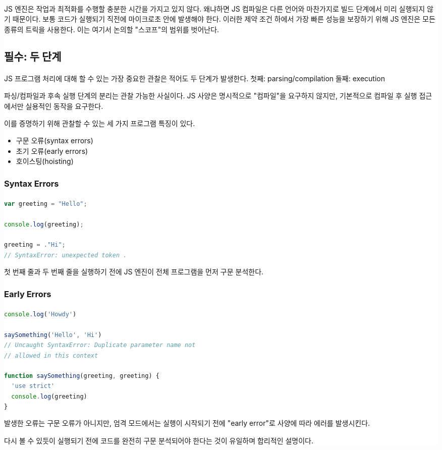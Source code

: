 JS 엔진은 작업과 최적화를 수행할 충분한 시간을 가지고 있지 않다.
왜냐하면 JS 컴파일은 다른 언어와 마찬가지로 빌드 단계에서 미리 실행되지 않기 때문이다.
보통 코드가 실행되기 직전에 마이크로초 안에 발생해야 한다.
이러한 제약 조건 하에서 가장 빠른 성능을 보장하기 위해 JS 엔진은 모든 종류의 트릭을 사용한다.
이는 여기서 논의할 "스코프"의 범위를 벗어난다.

## 필수: 두 단계

JS 프로그램 처리에 대해 할 수 있는 가장 중요한 관찰은 적어도 두 단계가 발생한다.
첫째: parsing/compilation
둘째: execution

파싱/컴파일과 후속 실행 단계의 분리는 관찰 가능한 사실이다.
JS 사양은 명시적으로 "컴파일"을 요구하지 않지만,
기본적으로 컴파일 후 실행 접근에서만 실용적인 동작을 요구한다.

이를 증명하기 위해 관찰할 수 있는 세 가지 프로그램 특징이 있다.

- 구문 오류(syntax errors)
- 초기 오류(early errors)
- 호이스팅(hoisting)

### Syntax Errors

```js
var greeting = "Hello";

console.log(greeting);

greeting = ."Hi";
// SyntaxError: unexpected token .
```

첫 번째 줄과 두 번째 줄을 실행하기 전에 JS 엔진이 전체 프로그램을 먼저 구문 분석한다.

### Early Errors

```js
console.log('Howdy')

saySomething('Hello', 'Hi')
// Uncaught SyntaxError: Duplicate parameter name not
// allowed in this context

function saySomething(greeting, greeting) {
  'use strict'
  console.log(greeting)
}
```

발생한 오류는 구문 오류가 아니지만,
엄격 모드에서는 실행이 시작되기 전에 "early error"로 사양에 따라 에러를 발생시킨다.

다시 볼 수 있듯이 실행되기 전에 코드를 완전히 구문 분석되어야 한다는 것이 유일하며 합리적인 설명이다.
